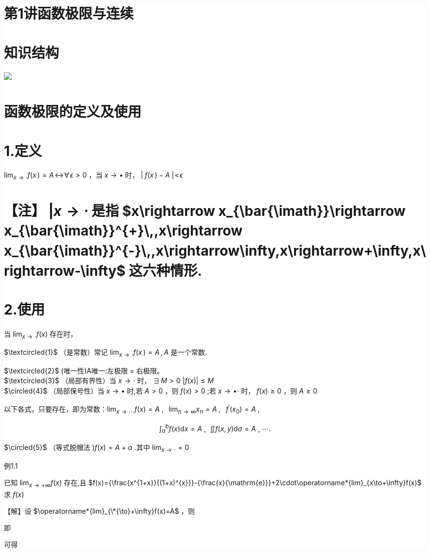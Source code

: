 
# 第1讲函数极限与连续  

# 知识结构  

![](https://cdn-mineru.openxlab.org.cn/model-mineru/prod/ba1f9a668b18f03a9711b4927a6da2d887569c1259c8b8a1a661eb2b12c526cb.jpg)  
# 函数极限的定义及使用  

# 1.定义  

$\operatorname*{lim}_{x\to\cdot}f(x\,)=A\!\leftrightarrow\!\forall\,\epsilon>0$ ，当 $x\rightarrow\bullet$ 时， $|\;f(x\,)-A\;|\!<\!\epsilon$  

# 【注】 $\lvert x\rightarrow\cdot$ 是指 $x\rightarrow x_{\bar{\imath}}\rightarrow x_{\bar{\imath}}^{+}\,,x\rightarrow x_{\bar{\imath}}^{-}\,,x\rightarrow\infty,x\rightarrow+\infty,x\rightarrow-\infty$ 这六种情形.  

# 2.使用  

当 $\operatorname*{lim}_{x\to\cdot}f(x)$ 存在时，  

$\textcircled{1}$ （是常数）常记 $\operatorname*{lim}_{x\to\cdot}f(x\,)=A\,,A$ 是一个常数.  

$\textcircled{2}$ (唯一性)A唯一:左极限 $=$ 右极限。  
 $\textcircled{3}$ （局部有界性）当 $x\rightarrow\cdot$ 时， $\exists\,M>0$  $\left|f(x)\right|\leqslant M$   
 $\circled{4}$ （局部保号性）当 $x\rightarrow\bullet$ 时,若 $A>0$ ，则 $f(x)>0$ ;若 $x\rightarrow\bullet\cdot$ 时， $f(x)\geqslant0$ ，则 $A\geqslant0$  

以下各式，只要存在，即为常数：$\operatorname*{lim}_{x\to\cdots}f(x)=A\;,\;\;\;\operatorname*{lim}_{n\to\infty}x_{n}=A\;,\;\;\;f^{\prime}(x_{0})=A\;,$  

$$
\int_{a}^{b}f(x)\mathrm{d}x=A\ ,\ \ \iint f(x,y)\mathrm{d}\sigma=A\ ,\ \cdots.
$$  

$\circled{5}$ （等式脱帽法 $)f(x)=A+\alpha$ .其中 $\operatorname*{lim}_{x\to\cdot}=0$  

例1.1  

已知 $\operatorname*{lim}_{x\to+\infty}f(x)$ 存在,且 $f(x)={\frac{x^{1+x}}{(1+x)^{x}}}-{\frac{x}{\mathrm{e}}}+2\cdot\operatorname*{lim}_{x\to+\infty}f(x)$ 求 $f(x)$  

【解】设 $\operatorname*{lim}_{\*{\to}+\infty}f(x)=A$ ，则  

即  

可得  
